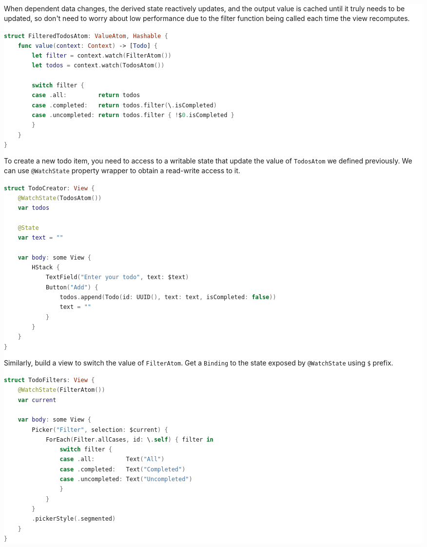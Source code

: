 When dependent data changes, the derived state reactively updates, and the output value is cached until it truly needs to be updated, so don't need to worry about low performance due to the filter function being called each time the view recomputes.

```swift
struct FilteredTodosAtom: ValueAtom, Hashable {
    func value(context: Context) -> [Todo] {
        let filter = context.watch(FilterAtom())
        let todos = context.watch(TodosAtom())

        switch filter {
        case .all:         return todos
        case .completed:   return todos.filter(\.isCompleted)
        case .uncompleted: return todos.filter { !$0.isCompleted }
        }
    }
}
```

To create a new todo item, you need to access to a writable state that update the value of `TodosAtom` we defined previously. We can use `@WatchState` property wrapper to obtain a read-write access to it.

```swift
struct TodoCreator: View {
    @WatchState(TodosAtom())
    var todos

    @State
    var text = ""

    var body: some View {
        HStack {
            TextField("Enter your todo", text: $text)
            Button("Add") {
                todos.append(Todo(id: UUID(), text: text, isCompleted: false))
                text = ""
            }
        }
    }
}
```

Similarly, build a view to switch the value of `FilterAtom`. Get a `Binding` to the state exposed by `@WatchState` using `$` prefix.

```swift
struct TodoFilters: View {
    @WatchState(FilterAtom())
    var current

    var body: some View {
        Picker("Filter", selection: $current) {
            ForEach(Filter.allCases, id: \.self) { filter in
                switch filter {
                case .all:         Text("All")
                case .completed:   Text("Completed")
                case .uncompleted: Text("Uncompleted")
                }
            }
        }
        .pickerStyle(.segmented)
    }
}
```
